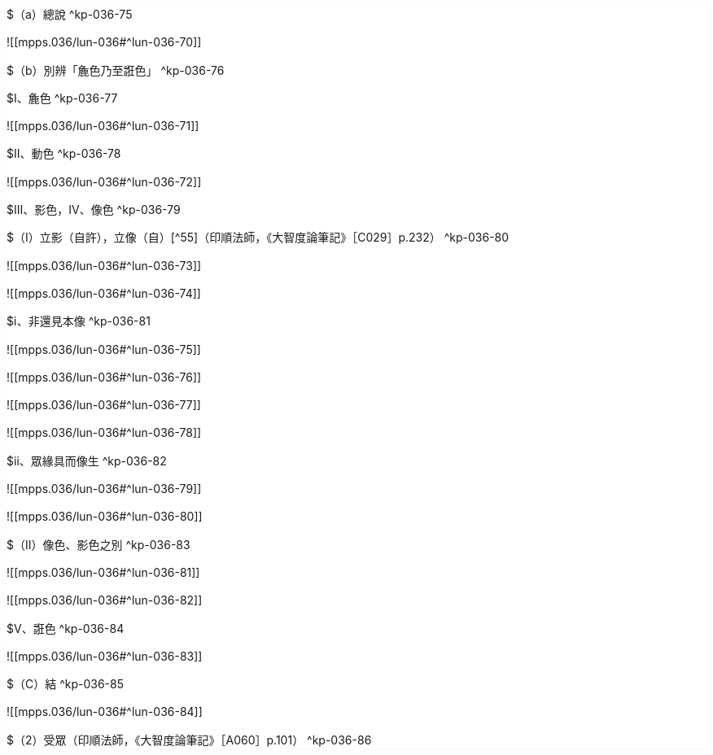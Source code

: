  $（a）總說 ^kp-036-75

![[mpps.036/lun-036#^lun-036-70]]

 $（b）別辨「麁色乃至誑色」 ^kp-036-76

 $Ⅰ、麁色 ^kp-036-77

![[mpps.036/lun-036#^lun-036-71]]

 $Ⅱ、動色 ^kp-036-78

![[mpps.036/lun-036#^lun-036-72]]

 $Ⅲ、影色，Ⅳ、像色 ^kp-036-79

 $（Ⅰ）立影（自許），立像（自）[^55]（印順法師，《大智度論筆記》［C029］p.232） ^kp-036-80

![[mpps.036/lun-036#^lun-036-73]]

![[mpps.036/lun-036#^lun-036-74]]

 $ⅰ、非還見本像 ^kp-036-81

![[mpps.036/lun-036#^lun-036-75]]

![[mpps.036/lun-036#^lun-036-76]]

![[mpps.036/lun-036#^lun-036-77]]

![[mpps.036/lun-036#^lun-036-78]]

 $ⅱ、眾緣具而像生 ^kp-036-82

![[mpps.036/lun-036#^lun-036-79]]

![[mpps.036/lun-036#^lun-036-80]]

 $（Ⅱ）像色、影色之別 ^kp-036-83

![[mpps.036/lun-036#^lun-036-81]]

![[mpps.036/lun-036#^lun-036-82]]

 $V、誑色 ^kp-036-84

![[mpps.036/lun-036#^lun-036-83]]

 $（C）結 ^kp-036-85

![[mpps.036/lun-036#^lun-036-84]]

 $（2）受眾（印順法師，《大智度論筆記》［A060］p.101） ^kp-036-86
